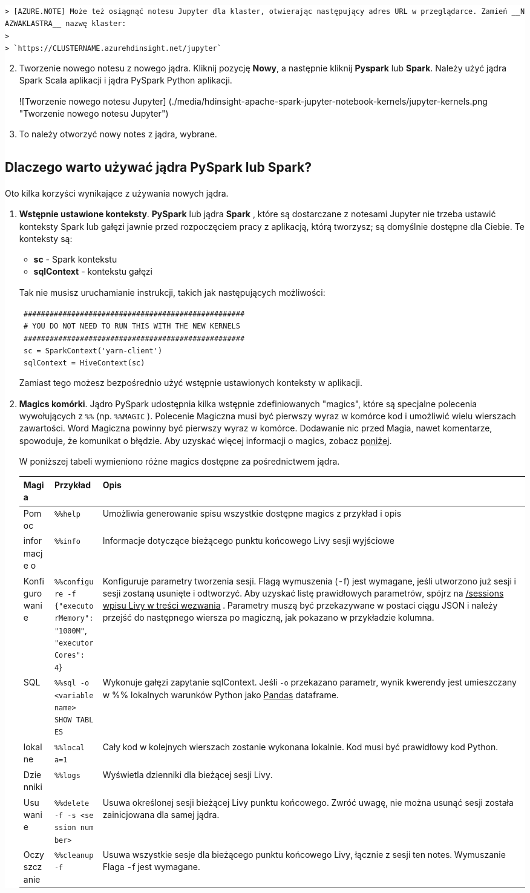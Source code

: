     > [AZURE.NOTE] Może też osiągnąć notesu Jupyter dla klaster, otwierając następujący adres URL w przeglądarce. Zamień __NAZWAKLASTRA__ nazwę klaster:
    >
    > `https://CLUSTERNAME.azurehdinsight.net/jupyter`

2. Tworzenie nowego notesu z nowego jądra. Kliknij pozycję **Nowy**, a następnie kliknij **Pyspark** lub **Spark**. Należy użyć jądra Spark Scala aplikacji i jądra PySpark Python aplikacji.

    ![Tworzenie nowego notesu Jupyter] (./media/hdinsight-apache-spark-jupyter-notebook-kernels/jupyter-kernels.png "Tworzenie nowego notesu Jupyter") 

3. To należy otworzyć nowy notes z jądra, wybrane.

## <a name="why-should-i-use-the-pyspark-or-spark-kernels"></a>Dlaczego warto używać jądra PySpark lub Spark?

Oto kilka korzyści wynikające z używania nowych jądra.

1. **Wstępnie ustawione konteksty**. **PySpark** lub jądra **Spark** , które są dostarczane z notesami Jupyter nie trzeba ustawić konteksty Spark lub gałęzi jawnie przed rozpoczęciem pracy z aplikacją, którą tworzysz; są domyślnie dostępne dla Ciebie. Te konteksty są:

    * **sc** - Spark kontekstu
    * **sqlContext** - kontekstu gałęzi


    Tak nie musisz uruchamianie instrukcji, takich jak następujących możliwości:

        ###################################################
        # YOU DO NOT NEED TO RUN THIS WITH THE NEW KERNELS
        ###################################################
        sc = SparkContext('yarn-client')
        sqlContext = HiveContext(sc)

    Zamiast tego możesz bezpośrednio użyć wstępnie ustawionych konteksty w aplikacji.
    
2. **Magics komórki**. Jądro PySpark udostępnia kilka wstępnie zdefiniowanych "magics", które są specjalne polecenia wywołujących z `%%` (np. `%%MAGIC` <args>). Polecenie Magiczna musi być pierwszy wyraz w komórce kod i umożliwić wielu wierszach zawartości. Word Magiczna powinny być pierwszy wyraz w komórce. Dodawanie nic przed Magia, nawet komentarze, spowoduje, że komunikat o błędzie.   Aby uzyskać więcej informacji o magics, zobacz [poniżej](http://ipython.readthedocs.org/en/stable/interactive/magics.html).

    W poniższej tabeli wymieniono różne magics dostępne za pośrednictwem jądra.

  	| Magia     | Przykład                         | Opis  |
  	|-----------|---------------------------------|--------------|
  	| Pomoc      | `%%help`                            | Umożliwia generowanie spisu wszystkie dostępne magics z przykład i opis |
  	| informacje o      | `%%info`                          | Informacje dotyczące bieżącego punktu końcowego Livy sesji wyjściowe |
  	| Konfigurowanie | `%%configure -f`<br>`{"executorMemory": "1000M"`,<br>`"executorCores": 4`} | Konfiguruje parametry tworzenia sesji. Flagą wymuszenia (-f) jest wymagane, jeśli utworzono już sesji i sesji zostaną usunięte i odtworzyć. Aby uzyskać listę prawidłowych parametrów, spójrz na [/sessions wpisu Livy w treści wezwania](https://github.com/cloudera/livy#request-body) . Parametry muszą być przekazywane w postaci ciągu JSON i należy przejść do następnego wiersza po magiczną, jak pokazano w przykładzie kolumna. |
  	| SQL       |  `%%sql -o <variable name>`<br> `SHOW TABLES`    | Wykonuje gałęzi zapytanie sqlContext. Jeśli `-o` przekazano parametr, wynik kwerendy jest umieszczany w %% lokalnych warunków Python jako [Pandas](http://pandas.pydata.org/) dataframe.   |
  	| lokalne     |     `%%local`<br>`a=1`              | Cały kod w kolejnych wierszach zostanie wykonana lokalnie. Kod musi być prawidłowy kod Python. |
  	| Dzienniki      | `%%logs`                        | Wyświetla dzienniki dla bieżącej sesji Livy.  |
  	| Usuwanie    | `%%delete -f -s <session number>` | Usuwa określonej sesji bieżącej Livy punktu końcowego. Zwróć uwagę, nie można usunąć sesji została zainicjowana dla samej jądra. |
  	| Oczyszczanie   | `%%cleanup -f`                    | Usuwa wszystkie sesje dla bieżącego punktu końcowego Livy, łącznie z sesji ten notes. Wymuszanie Flaga -f jest wymagane.  |
